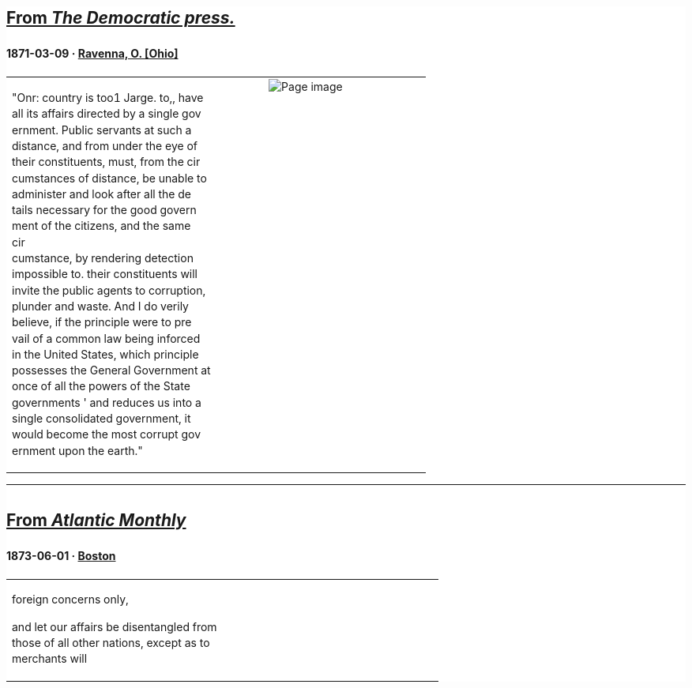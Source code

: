 ## [From _The Democratic press._](https://www.loc.gov/resource/sn83035083/1871-03-09/ed-1/?sp=3)

#### 1871-03-09 &middot; [Ravenna, O. [Ohio]](http://dbpedia.org/resource/Ravenna%2C_Ohio)

<table style="width: 100%;"><tr><td style="width: 50%">

  
&quot;Onr: country is too1 Jarge. to,, have  
all its affairs directed by a single gov­  
ernment. Public servants at such a  
distance, and from under the eye of  
their constituents, must, from the cir­  
cumstances of distance, be unable to  
administer and look after all the de­  
tails necessary for the good govern­  
ment of the citizens, and the same cir­  
cumstance, by rendering detection  
impossible to. their constituents will  
invite the public agents to corruption,  
plunder and waste. And I do verily  
believe, if the principle were to pre­  
vail of a common law being inforced  
in the United States, which principle  
possesses the General Government at  
once of all the powers of the State  
governments &#x27; and reduces us into a  
single consolidated government, it  
would become the most corrupt gov­  
ernment upon the earth.&quot; 
</td><td style="width: 50%; max-height: 75%; margin: auto; display: block;">
<img alt="Page image" src="https://tile.loc.gov/image-services/iiif/service:ndnp:ohi:batch_ohi_fu_ver01:data:sn83035083:00296027169:1871030901:0041/pct:37.532447701939226,73.78459237097981,10.474881661322339,11.705310396409873/!600,600/0/default.jpg"/>
</td>
</tr></table>

---

## [From _Atlantic Monthly_](https://archive.org/details/sim_atlantic_1873-06_31_188/page/n18/mode/1up?view=theater)

#### 1873-06-01 &middot; [Boston](http://dbpedia.org/resource/Boston)

<table style="width: 100%;"><tr><td style="width: 50%">

  
  
foreign concerns only,  
  
and let our affairs be disentangled from  
those of all other nations, except as to  
merchants will  
  